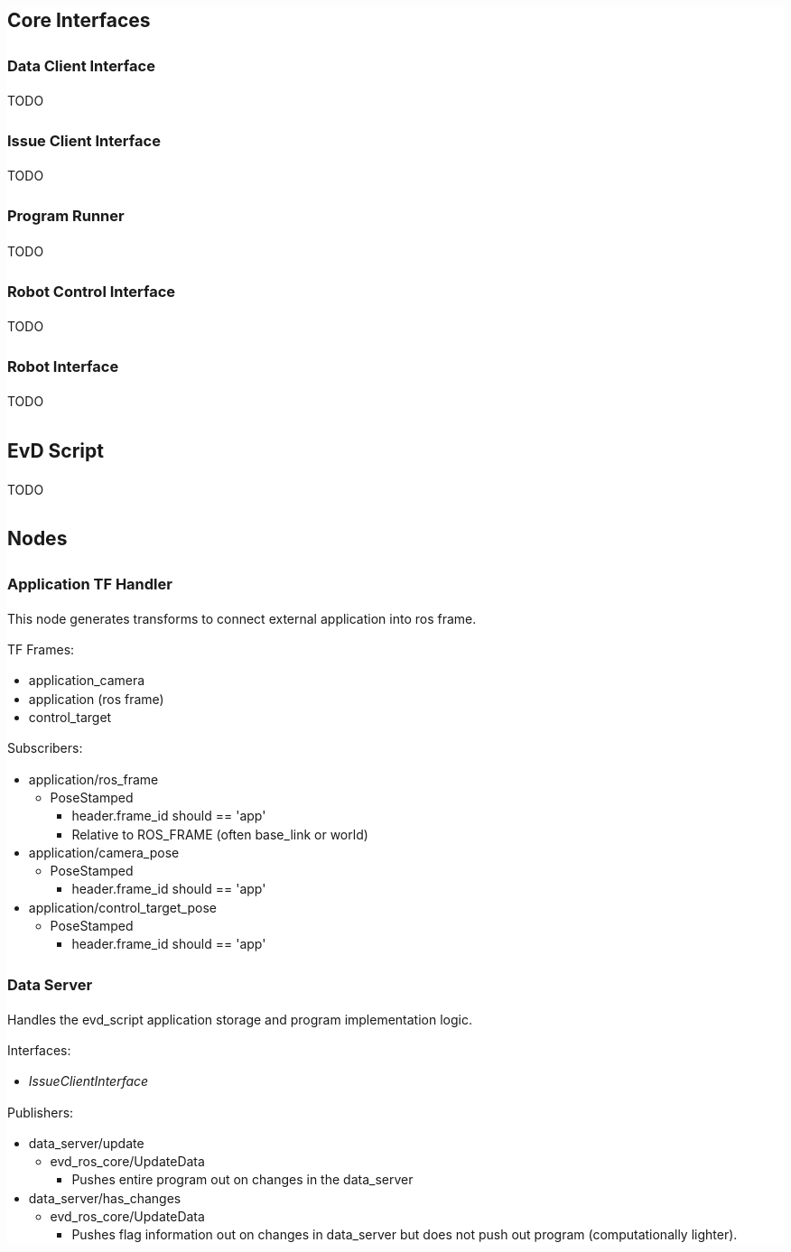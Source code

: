 ## Core Interfaces
### Data Client Interface
TODO

###  Issue Client Interface
TODO

### Program Runner
TODO

### Robot Control Interface
TODO

### Robot Interface
TODO

## EvD Script
TODO

## Nodes

### Application TF Handler
This node generates transforms to connect external application into ros frame.

TF Frames:
- application_camera
- application (ros frame)
- control_target

Subscribers:
- application/ros_frame
  - PoseStamped
    - header.frame_id should == 'app'
    - Relative to ROS_FRAME (often base_link or world)
- application/camera_pose
  - PoseStamped
    - header.frame_id should == 'app'
- application/control_target_pose
  - PoseStamped
    - header.frame_id should == 'app'

### Data Server
Handles the evd_script application storage and program implementation logic.

Interfaces:
- *IssueClientInterface*

Publishers:
- data_server/update
  - evd_ros_core/UpdateData
    - Pushes entire program out on changes in the data_server
- data_server/has_changes
  - evd_ros_core/UpdateData
    - Pushes flag information out on changes in data_server but does not push out program (computationally lighter).
